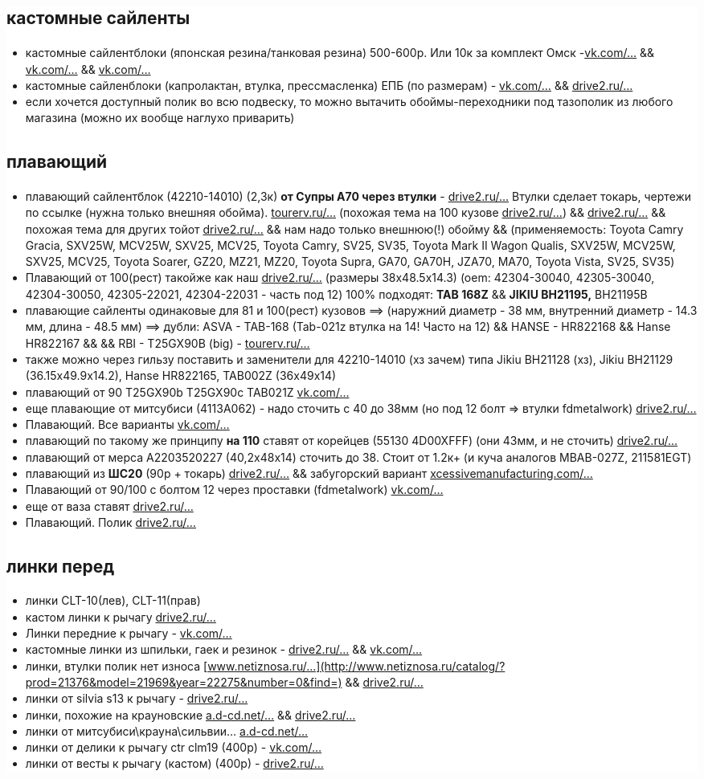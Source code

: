 ## кастомные сайленты
- кастомные сайлентблоки (японская резина/танковая резина) 500-600р. Или 10к за комплект Омск -[vk.com/…](https://vk.com/wall-106709966_49873) && [vk.com/…](https://vk.com/wall-106709966_52263) && [vk.com/…](https://vk.com/wall-106709966_53297)
- кастомные сайленблоки (капролактан, втулка, прессмасленка) ЕПБ (по размерам) - [vk.com/…](https://vk.com/market-143577202?w=product-143577202_751473) && [drive2.ru/…](https://www.drive2.ru/l/488940452439916762/)
- если хочется доступный полик во всю подвеску, то можно вытачить обоймы-переходники под тазополик из любого магазина (можно их вообще наглухо приварить)

## плавающий
- плавающий сайлентблок (42210-14010) (2,3к) **от Супры A70 через втулки** - [drive2.ru/…](https://www.drive2.ru/l/460341605245648992/) Втулки сделает токарь, чертежи по ссылке (нужна только внешняя обойма). [tourerv.ru/…](http://tourerv.ru/forum/showthread.php?p=516924#post516924) (похожая тема на 100 кузове [drive2.ru/…](https://www.drive2.ru/l/7955198)) && [drive2.ru/…](https://www.drive2.ru/l/471492302418739452/) && похожая тема для других тойот [drive2.ru/…](https://www.drive2.ru/l/5326144/) && нам надо только внешнюю(!) обойму && (применяемость: Toyota Camry Gracia, SXV25W, MCV25W, SXV25, MCV25, Toyota Camry, SV25, SV35, Toyota Mark II Wagon Qualis, SXV25W, MCV25W, SXV25, MCV25, Toyota Soarer, GZ20, MZ21, MZ20, Toyota Supra, GA70, GA70H, JZA70, MA70, Toyota Vista, SV25, SV35)
- Плавающий от 100(рест) такойже как наш [drive2.ru/…](https://www.drive2.ru/l/8356417/?page=0#a147701305) (размеры 38x48.5x14.3) (oem: 42304-30040, 42305-30040, 42304-30050, 42305-22021, 42304-22031 - часть под 12) 100% подходят:  **TAB 168Z** && **JIKIU BH21195,** BH21195B
- плавающие сайленты одинаковые для 81 и 100(рест) кузовов ==> (наружний диаметр - 38 мм, внутренний диаметр - 14.3 мм, длина - 48.5 мм) ==> дубли: ASVA - TAB-168 (Tab-021z втулка на 14! Часто на 12) && HANSE - HR822168 && Hanse HR822167 && && RBI - T25GX90B (big) - [tourerv.ru/…](http://tourerv.ru/forum/showthread.php?t=86764&page=1#post2041677)
- также можно через гильзу поставить и заменители для 42210-14010 (хз зачем) типа Jikiu BH21128 (хз), Jikiu BH21129 (36.15x49.9x14.2), Hanse HR822165, TAB002Z (36x49x14)
- плавающий от 90 T25GX90b T25GX90с TAB021Z [vk.com/…](https://vk.com/wall-31295460_440098)
- еще плавающие от митсубиси (4113A062) - надо сточить с 40 до 38мм (но под 12 болт => втулки fdmetalwork) [drive2.ru/…](https://www.drive2.ru/l/8793461/)
- Плавающий. Все варианты  [vk.com/…](https://vk.com/wall-50825044_13163)
- плавающий по такому же принципу **на 110** ставят от корейцев (55130 4D00XFFF) (они 43мм, и не сточить) [drive2.ru/…](https://www.drive2.ru/l/7474419/)
- плавающий от мерса A2203520227 (40,2х48х14) сточить до 38. Стоит от 1.2к+ (и куча аналогов MBAB-027Z, 211581EGT)
- плавающий из **ШС20** (90р + токарь) [drive2.ru/…](https://www.drive2.ru/l/455726680065989336/) && забугорский вариант [xcessivemanufacturing.com/…](https://xcessivemanufacturing.com/toyota/cressida/mx83/chassis-and-suspension/toyota-mx83-t-rl-pb.html)
- Плавающий от 90/100 с болтом 12 через проставки (fdmetalwork) [vk.com/…](https://vk.com/wall-31295460_547055?reply=547089)
- еще от ваза ставят [drive2.ru/…](https://www.drive2.ru/l/9765363)
- Плавающий. Полик [drive2.ru/…](https://www.drive2.ru/l/9353666)

## линки перед
- линки CLT-10(лев), CLT-11(прав)
- кастом линки к рычагу [drive2.ru/…](https://www.drive2.ru/l/9869025/)
- Линки передние к рычагу - [vk.com/…](https://vk.com/wall-31295460_611272)
- кастомные линки из шпильки, гаек и резинок - [drive2.ru/…](https://www.drive2.ru/l/478016529540055189/) && [vk.com/…](https://vk.com/im?w=wall-31295460_554263_r554400)
- линки, втулки полик нет износа [www.netiznosa.ru/…](http://www.netiznosa.ru/catalog/?prod=21376&model=21969&year=22275&number=0&find=) && [drive2.ru/…](https://www.drive2.ru/l/460314117454954758/)
- линки от silvia s13 к рычагу - [drive2.ru/…](https://www.drive2.ru/l/467437028657595252/?m=467646210744778922&page=0#a467646210744778922)
- линки, похожие на крауновские [a.d-cd.net/…](https://a.d-cd.net/70b21d1s-480.jpg) && [drive2.ru/…](https://www.drive2.ru/l/471144856744362115/#comments)
- линки от митсубиси\крауна\сильвии… [a.d-cd.net/…](https://a.d-cd.net/b05df8es-960.jpg)
- линки от делики к рычагу ctr clm19 (400р) - [vk.com/…](https://vk.com/wall-31295460_526670)
- линки от весты к рычагу (кастом) (400р) - [drive2.ru/…](https://www.drive2.ru/l/474323544860262745/?m=475841420662407619&page=0#a475841420662407619)